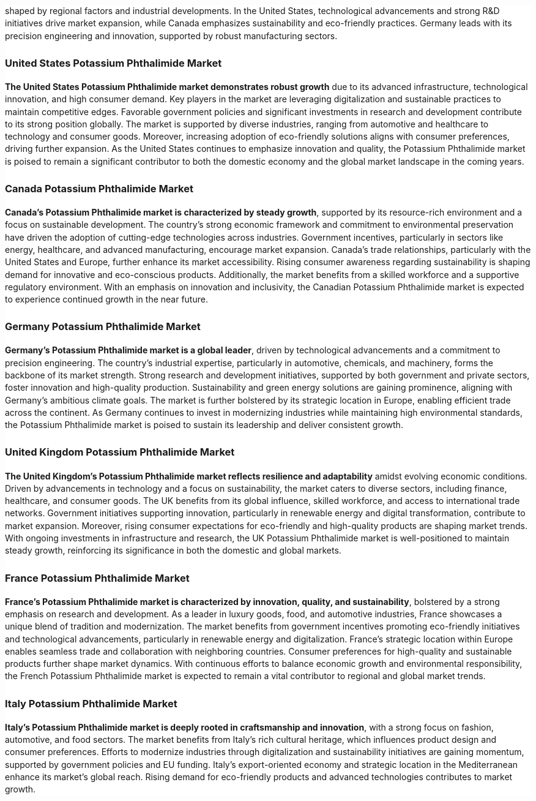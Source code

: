 shaped by regional factors and industrial developments. In the United States, technological advancements and strong R&amp;D initiatives drive market expansion, while Canada emphasizes sustainability and eco-friendly practices. Germany leads with its precision engineering and innovation, supported by robust manufacturing sectors.</span></em></p></blockquote><h3><strong>United States Potassium Phthalimide Market</strong></h3><p><strong>The United States Potassium Phthalimide market demonstrates robust growth</strong> due to its advanced infrastructure, technological innovation, and high consumer demand. Key players in the market are leveraging digitalization and sustainable practices to maintain competitive edges. Favorable government policies and significant investments in research and development contribute to its strong position globally. The market is supported by diverse industries, ranging from automotive and healthcare to technology and consumer goods. Moreover, increasing adoption of eco-friendly solutions aligns with consumer preferences, driving further expansion. As the United States continues to emphasize innovation and quality, the Potassium Phthalimide market is poised to remain a significant contributor to both the domestic economy and the global market landscape in the coming years.</p><h3><strong>Canada Potassium Phthalimide Market</strong></h3><p><strong>Canada&rsquo;s Potassium Phthalimide market is characterized by steady growth</strong>, supported by its resource-rich environment and a focus on sustainable development. The country&rsquo;s strong economic framework and commitment to environmental preservation have driven the adoption of cutting-edge technologies across industries. Government incentives, particularly in sectors like energy, healthcare, and advanced manufacturing, encourage market expansion. Canada&rsquo;s trade relationships, particularly with the United States and Europe, further enhance its market accessibility. Rising consumer awareness regarding sustainability is shaping demand for innovative and eco-conscious products. Additionally, the market benefits from a skilled workforce and a supportive regulatory environment. With an emphasis on innovation and inclusivity, the Canadian Potassium Phthalimide market is expected to experience continued growth in the near future.</p><h3><strong>Germany Potassium Phthalimide Market</strong></h3><p><strong>Germany&rsquo;s Potassium Phthalimide market is a global leader</strong>, driven by technological advancements and a commitment to precision engineering. The country&rsquo;s industrial expertise, particularly in automotive, chemicals, and machinery, forms the backbone of its market strength. Strong research and development initiatives, supported by both government and private sectors, foster innovation and high-quality production. Sustainability and green energy solutions are gaining prominence, aligning with Germany&rsquo;s ambitious climate goals. The market is further bolstered by its strategic location in Europe, enabling efficient trade across the continent. As Germany continues to invest in modernizing industries while maintaining high environmental standards, the Potassium Phthalimide market is poised to sustain its leadership and deliver consistent growth.</p><h3><strong>United Kingdom Potassium Phthalimide Market</strong></h3><p><strong>The United Kingdom&rsquo;s Potassium Phthalimide market reflects resilience and adaptability</strong> amidst evolving economic conditions. Driven by advancements in technology and a focus on sustainability, the market caters to diverse sectors, including finance, healthcare, and consumer goods. The UK benefits from its global influence, skilled workforce, and access to international trade networks. Government initiatives supporting innovation, particularly in renewable energy and digital transformation, contribute to market expansion. Moreover, rising consumer expectations for eco-friendly and high-quality products are shaping market trends. With ongoing investments in infrastructure and research, the UK Potassium Phthalimide market is well-positioned to maintain steady growth, reinforcing its significance in both the domestic and global markets.</p><h3><strong>France Potassium Phthalimide Market</strong></h3><p><strong>France&rsquo;s Potassium Phthalimide market is characterized by innovation, quality, and sustainability</strong>, bolstered by a strong emphasis on research and development. As a leader in luxury goods, food, and automotive industries, France showcases a unique blend of tradition and modernization. The market benefits from government incentives promoting eco-friendly initiatives and technological advancements, particularly in renewable energy and digitalization. France&rsquo;s strategic location within Europe enables seamless trade and collaboration with neighboring countries. Consumer preferences for high-quality and sustainable products further shape market dynamics. With continuous efforts to balance economic growth and environmental responsibility, the French Potassium Phthalimide market is expected to remain a vital contributor to regional and global market trends.</p><h3><strong>Italy Potassium Phthalimide Market</strong></h3><p><strong>Italy&rsquo;s Potassium Phthalimide market is deeply rooted in craftsmanship and innovation</strong>, with a strong focus on fashion, automotive, and food sectors. The market benefits from Italy&rsquo;s rich cultural heritage, which influences product design and consumer preferences. Efforts to modernize industries through digitalization and sustainability initiatives are gaining momentum, supported by government policies and EU funding. Italy&rsquo;s export-oriented economy and strategic location in the Mediterranean enhance its market&rsquo;s global reach. Rising demand for eco-friendly products and advanced technologies contributes to market growth.